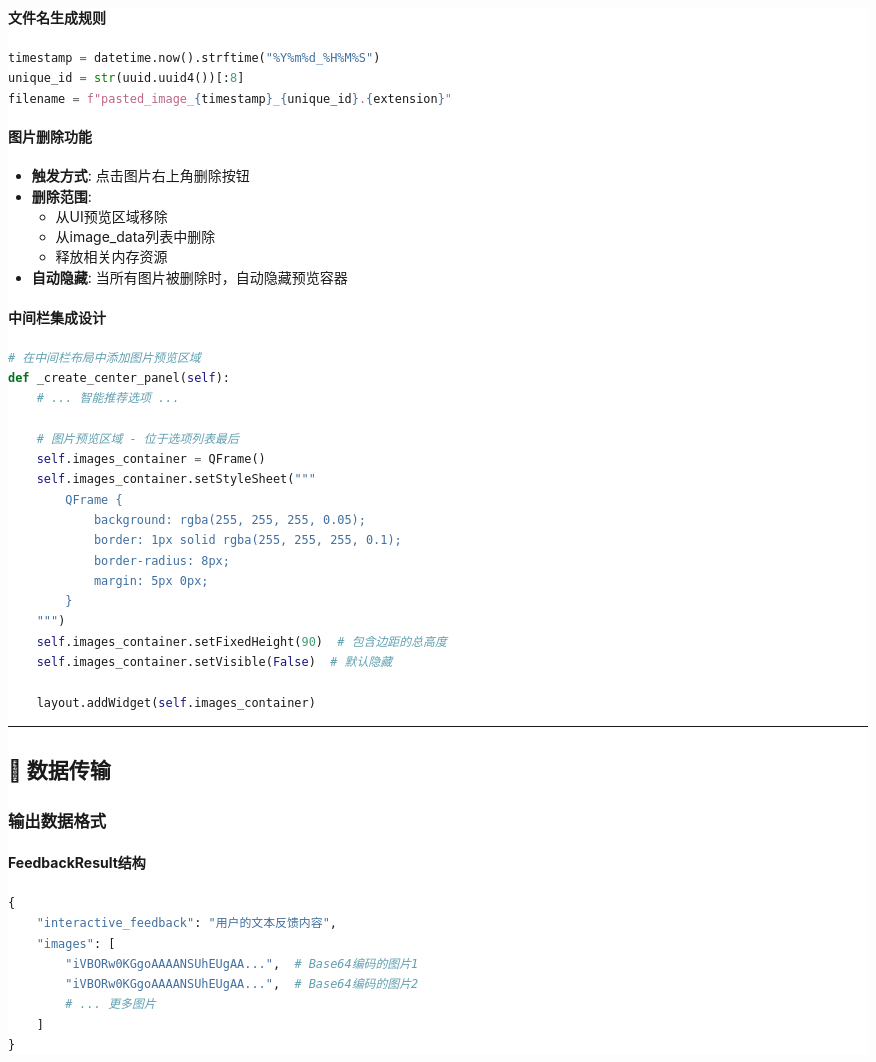 #### 文件名生成规则
```python
timestamp = datetime.now().strftime("%Y%m%d_%H%M%S")
unique_id = str(uuid.uuid4())[:8]
filename = f"pasted_image_{timestamp}_{unique_id}.{extension}"
```

#### 图片删除功能
- **触发方式**: 点击图片右上角删除按钮
- **删除范围**: 
  - 从UI预览区域移除
  - 从image_data列表中删除
  - 释放相关内存资源
- **自动隐藏**: 当所有图片被删除时，自动隐藏预览容器

#### 中间栏集成设计
```python
# 在中间栏布局中添加图片预览区域
def _create_center_panel(self):
    # ... 智能推荐选项 ...
    
    # 图片预览区域 - 位于选项列表最后
    self.images_container = QFrame()
    self.images_container.setStyleSheet("""
        QFrame {
            background: rgba(255, 255, 255, 0.05);
            border: 1px solid rgba(255, 255, 255, 0.1);
            border-radius: 8px;
            margin: 5px 0px;
        }
    """)
    self.images_container.setFixedHeight(90)  # 包含边距的总高度
    self.images_container.setVisible(False)  # 默认隐藏
    
    layout.addWidget(self.images_container)
```

---

## 🔄 数据传输

### 输出数据格式

#### FeedbackResult结构
```python
{
    "interactive_feedback": "用户的文本反馈内容",
    "images": [
        "iVBORw0KGgoAAAANSUhEUgAA...",  # Base64编码的图片1
        "iVBORw0KGgoAAAANSUhEUgAA...",  # Base64编码的图片2
        # ... 更多图片
    ]
}
```
